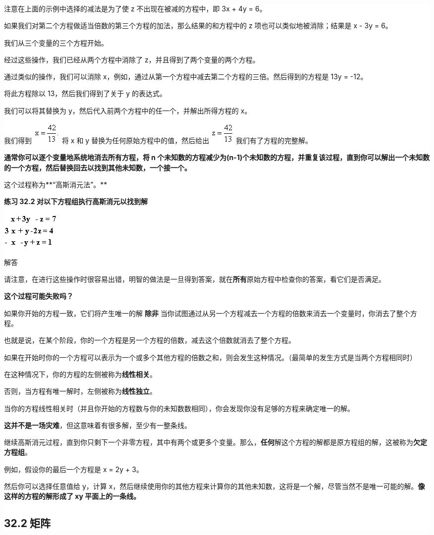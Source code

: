 注意在上面的示例中选择的减法是为了使 z 不出现在被减的方程中，即 3x + 4y = 6。

如果我们对第二个方程做适当倍数的第三个方程的加法，那么结果的和方程中的 z 项也可以类似地被消除；结果是 x - 3y = 6。

我们从三个变量的三个方程开始。

经过这些操作，我们已经从两个方程中消除了 z，并且得到了两个变量的两个方程。

通过类似的操作，我们可以消除 x，例如，通过从第一个方程中减去第二个方程的三倍。然后得到的方程是 13y = -12。

将此方程除以 13，然后我们得到了关于 y 的表达式。

我们可以将其替换为 y，然后代入前两个方程中的任一个，并解出所得方程的 x。

我们得到 ![](img/62f374eaec1326302efb8b511a20e170.jpg) 将 x 和 y 替换为任何原始方程中的值，然后给出 ![](img/363c1bfab175102aef42b86dc5d900af.jpg) 我们有了方程的完整解。

**通常你可以逐个变量地系统地消去所有方程，将 n 个未知数的方程减少为(n-1)个未知数的方程，并重复该过程，直到你可以解出一个未知数的一个方程，然后替换回去以找到其他未知数，一个接一个。**

这个过程称为**“高斯消元法”。**

**练习 32.2 对以下方程组执行高斯消元以找到解**

![](img/8d2893842deb50cbaeaaddcde36ce38b.jpg)

解答

请注意，在进行这些操作时很容易出错，明智的做法是一旦得到答案，就在**所有**原始方程中检查你的答案，看它们是否满足。

**这个过程可能失败吗？**

如果你开始的方程一致，它们将产生唯一的解 **除非** 当你试图通过从另一个方程减去一个方程的倍数来消去一个变量时，你消去了整个方程。

也就是说，在某个阶段，你的一个方程是另一个方程的倍数，减去这个倍数就消去了整个方程。

如果在开始时你的一个方程可以表示为一个或多个其他方程的倍数之和，则会发生这种情况。（最简单的发生方式是当两个方程相同时）

在这种情况下，你的方程的左侧被称为**线性相关**。

否则，当方程有唯一解时，左侧被称为**线性独立**。

当你的方程线性相关时（并且你开始的方程数与你的未知数数相同），你会发现你没有足够的方程来确定唯一的解。

**这并不是一场灾难**，但这意味着有很多解，至少有一整条线。

继续高斯消元过程，直到你只剩下一个非零方程，其中有两个或更多个变量。那么，**任何**解这个方程的解都是原方程组的解，这被称为**欠定方程组**。

例如，假设你的最后一个方程是 x = 2y + 3。

然后你可以选择任意值给 y，计算 x，然后继续使用你的其他方程来计算你的其他未知数，这将是一个解，尽管当然不是唯一可能的解。**像这样的方程的解形成了 xy 平面上的一条线。**

## 32.2 矩阵
